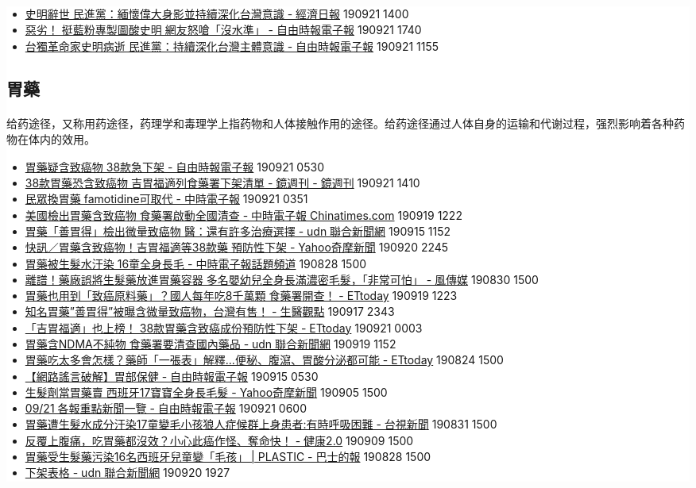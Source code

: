 - [史明辭世 民進黨：緬懷偉大身影並持續深化台灣意識 - 經濟日報](https://money.udn.com/money/story/7307/4060338 "史明辭世 民進黨：緬懷偉大身影並持續深化台灣意識 - 經濟日報") 190921 1400
- [惡劣！ 挺藍粉專製圖酸史明 網友怒嗆「沒水準」 - 自由時報電子報](https://m.ltn.com.tw/news/politics/breakingnews/2922664 "惡劣！ 挺藍粉專製圖酸史明 網友怒嗆「沒水準」 - 自由時報電子報") 190921 1740
- [台獨革命家史明病逝 民進黨：持續深化台灣主體意識 - 自由時報電子報](https://m.ltn.com.tw/news/politics/breakingnews/2922468 "台獨革命家史明病逝 民進黨：持續深化台灣主體意識 - 自由時報電子報") 190921 1155

## 胃藥

给药途径，又称用药途径，药理学和毒理学上指药物和人体接触作用的途径。给药途径通过人体自身的运输和代谢过程，强烈影响着各种药物在体内的效用。
- [胃藥疑含致癌物 38款急下架 - 自由時報電子報](https://news.ltn.com.tw/news/life/paper/1319267 "胃藥疑含致癌物 38款急下架 - 自由時報電子報") 190921 0530
- [38款胃藥恐含致癌物 吉胃福適列食藥署下架清單 - 鏡週刊 - 鏡週刊](https://www.mirrormedia.mg/story/20190921edi001/ "38款胃藥恐含致癌物 吉胃福適列食藥署下架清單 - 鏡週刊 - 鏡週刊") 190921 1410
- [民眾換胃藥 famotidine可取代 - 中時電子報](https://www.chinatimes.com/newspapers/20190921000515-260114 "民眾換胃藥 famotidine可取代 - 中時電子報") 190921 0351
- [美國檢出胃藥含致癌物 食藥署啟動全國清查 - 中時電子報 Chinatimes.com](https://www.chinatimes.com/realtimenews/20190919002033-260405 "美國檢出胃藥含致癌物 食藥署啟動全國清查 - 中時電子報 Chinatimes.com") 190919 1222
- [胃藥「善胃得」檢出微量致癌物 醫：還有許多治療選擇 - udn 聯合新聞網](https://udn.com/news/story/7266/4048238 "胃藥「善胃得」檢出微量致癌物 醫：還有許多治療選擇 - udn 聯合新聞網") 190915 1152
- [快訊／胃藥含致癌物！吉胃福適等38款藥 預防性下架 - Yahoo奇摩新聞](https://tw.news.yahoo.com/%E5%BF%AB%E8%A8%8A-%E8%83%83%E8%97%A5%E5%90%AB%E8%87%B4%E7%99%8C%E7%89%A9-%E5%90%89%E8%83%83%E7%A6%8F%E9%81%A9%E7%AD%8938%E6%AC%BE%E8%97%A5-%E9%A0%90%E9%98%B2%E6%80%A7%E4%B8%8B%E6%9E%B6-144555549.html "快訊／胃藥含致癌物！吉胃福適等38款藥 預防性下架 - Yahoo奇摩新聞") 190920 2245
- [胃藥被生髮水汙染 16童全身長毛 - 中時電子報話題頻道](https://www.chinatimes.com/hottopic/20190828002712-260803 "胃藥被生髮水汙染 16童全身長毛 - 中時電子報話題頻道") 190828 1500
- [離譜！藥廠誤將生髮藥放進胃藥容器 多名嬰幼兒全身長滿濃密毛髮，「非常可怕」 - 風傳媒](https://www.storm.mg/article/1649146 "離譜！藥廠誤將生髮藥放進胃藥容器 多名嬰幼兒全身長滿濃密毛髮，「非常可怕」 - 風傳媒") 190830 1500
- [胃藥也用到「致癌原料藥」？國人每年吃8千萬顆 食藥署開查！ - ETtoday](https://www.ettoday.net/news/20190919/1538631.htm "胃藥也用到「致癌原料藥」？國人每年吃8千萬顆 食藥署開查！ - ETtoday") 190919 1223
- [知名胃藥”善胃得”被曝含微量致癌物，台灣有售！ - 生醫觀點](https://www.biomedviews.com/%E7%9F%A5%E5%90%8D%E8%83%83%E8%97%A5%E5%96%84%E8%83%83%E5%BE%97%E8%A2%AB%E6%9B%9D%E5%90%AB%E5%BE%AE%E9%87%8F%E8%87%B4%E7%99%8C%E7%89%A9%EF%BC%8C%E5%8F%B0%E7%81%A3%E6%9C%89%E5%94%AE%EF%BC%81/ "知名胃藥”善胃得”被曝含微量致癌物，台灣有售！ - 生醫觀點") 190917 2343
- [「吉胃福適」也上榜！ 38款胃藥含致癌成份預防性下架 - ETtoday](https://www.ettoday.net/news/20190921/1539967.htm "「吉胃福適」也上榜！ 38款胃藥含致癌成份預防性下架 - ETtoday") 190921 0003
- [胃藥含NDMA不純物 食藥署要清查國內藥品 - udn 聯合新聞網](https://udn.com/news/story/7266/4056160?from=udn-ch1_breaknews-1-cate9-news "胃藥含NDMA不純物 食藥署要清查國內藥品 - udn 聯合新聞網") 190919 1152
- [胃藥吃太多會怎樣？藥師「一張表」解釋...便秘、腹瀉、胃酸分泌都可能 - ETtoday](https://health.ettoday.net/news/1518797 "胃藥吃太多會怎樣？藥師「一張表」解釋...便秘、腹瀉、胃酸分泌都可能 - ETtoday") 190824 1500
- [【網路謠言破解】胃部保健 - 自由時報電子報](https://news.ltn.com.tw/news/lifeweekly/paper/1317840 "【網路謠言破解】胃部保健 - 自由時報電子報") 190915 0530
- [生髮劑當胃藥賣 西班牙17寶寶全身長毛髮 - Yahoo奇摩新聞](https://tw.news.yahoo.com/%E7%94%9F%E9%AB%AE%E5%8A%91%E7%95%B6%E8%83%83%E8%97%A5%E8%B3%A3-%E8%A5%BF%E7%8F%AD%E7%89%9917%E5%AF%B6%E5%AF%B6%E5%85%A8%E8%BA%AB%E9%95%B7%E6%AF%9B%E9%AB%AE-032000479.html "生髮劑當胃藥賣 西班牙17寶寶全身長毛髮 - Yahoo奇摩新聞") 190905 1500
- [09/21 各報重點新聞一覽 - 自由時報電子報](https://news.ltn.com.tw/news/life/breakingnews/2922288 "09/21 各報重點新聞一覽 - 自由時報電子報") 190921 0600
- [胃藥遭生髮水成分汙染17童變毛小孩狼人症候群上身患者:有時呼吸困難 - 台視新聞](https://www.ttv.com.tw/news/view/10808300038200M/568 "胃藥遭生髮水成分汙染17童變毛小孩狼人症候群上身患者:有時呼吸困難 - 台視新聞") 190831 1500
- [反覆上腹痛，吃胃藥都沒效？小心此癌作怪、奪命快！ - 健康2.0](https://health.tvbs.com.tw/medical/318578 "反覆上腹痛，吃胃藥都沒效？小心此癌作怪、奪命快！ - 健康2.0") 190909 1500
- [胃藥受生髮藥污染16名西班牙兒童變「毛孩」 | PLASTIC - 巴士的報](https://www.bastillepost.com/hongkong/9-Plastic/4985482-%E8%83%83%E8%97%A5%E8%A2%AB%E7%94%9F%E9%AB%AE%E8%97%A5%E6%B1%A1%E6%9F%93-%E8%A5%BF%E7%8F%AD%E7%89%9916%E5%90%8D%E5%85%92%E7%AB%A5%E8%87%89%E4%B8%8A%E6%89%8B%E8%85%B3%E9%95%B7%E6%BF%83%E6%AF%9B/ "胃藥受生髮藥污染16名西班牙兒童變「毛孩」 | PLASTIC - 巴士的報") 190828 1500
- [下架表格 - udn 聯合新聞網](https://udn.com/news/story/7266/4059415 "下架表格 - udn 聯合新聞網") 190920 1927
